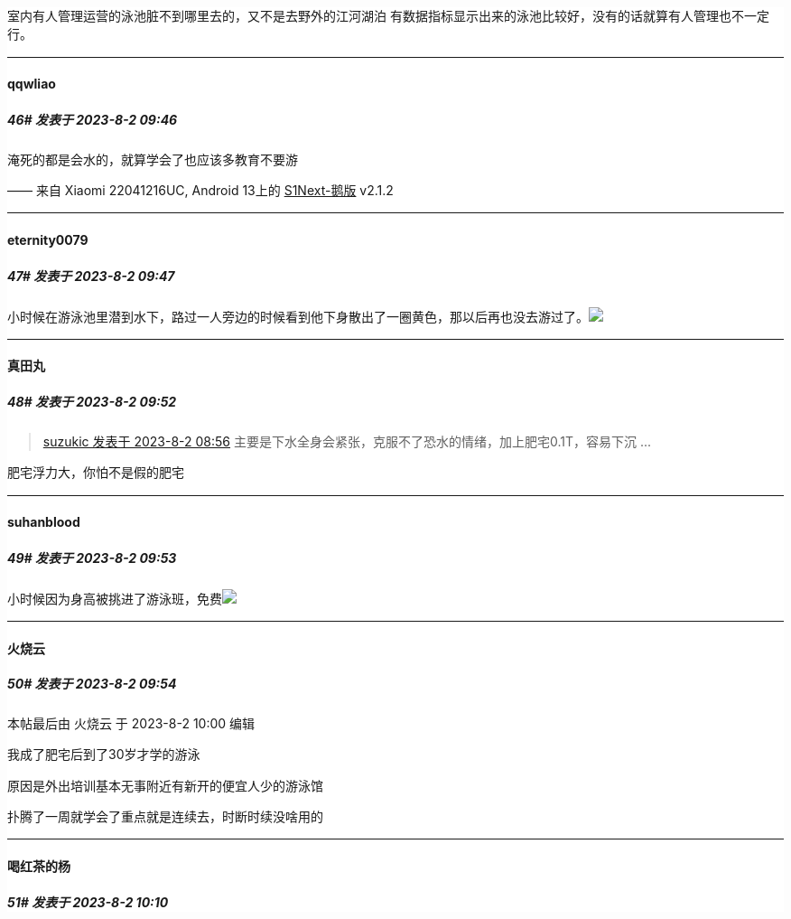 室内有人管理运营的泳池脏不到哪里去的，又不是去野外的江河湖泊</blockquote>
有数据指标显示出来的泳池比较好，没有的话就算有人管理也不一定行。

*****

####  qqwliao  
##### 46#       发表于 2023-8-2 09:46

淹死的都是会水的，就算学会了也应该多教育不要游

—— 来自 Xiaomi 22041216UC, Android 13上的 [S1Next-鹅版](https://github.com/ykrank/S1-Next/releases) v2.1.2

*****

####  eternity0079  
##### 47#       发表于 2023-8-2 09:47

小时候在游泳池里潜到水下，路过一人旁边的时候看到他下身散出了一圈黄色，那以后再也没去游过了。<img src="https://static.saraba1st.com/image/smiley/face2017/166.png" referrerpolicy="no-referrer">

*****

####  真田丸  
##### 48#       发表于 2023-8-2 09:52

<blockquote><a href="httphttps://bbs.saraba1st.com/2b/forum.php?mod=redirect&amp;goto=findpost&amp;pid=61875497&amp;ptid=2146764" target="_blank">suzukic 发表于 2023-8-2 08:56</a>
主要是下水全身会紧张，克服不了恐水的情绪，加上肥宅0.1T，容易下沉 ...</blockquote>
肥宅浮力大，你怕不是假的肥宅

*****

####  suhanblood  
##### 49#       发表于 2023-8-2 09:53

小时候因为身高被挑进了游泳班，免费<img src="https://static.saraba1st.com/image/smiley/face2017/066.png" referrerpolicy="no-referrer">

*****

####  火烧云  
##### 50#       发表于 2023-8-2 09:54

 本帖最后由 火烧云 于 2023-8-2 10:00 编辑 

我成了肥宅后到了30岁才学的游泳

原因是外出培训基本无事附近有新开的便宜人少的游泳馆

扑腾了一周就学会了重点就是连续去，时断时续没啥用的

*****

####  喝红茶的杨  
##### 51#       发表于 2023-8-2 10:10
